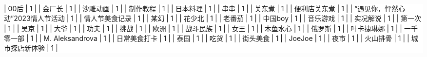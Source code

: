 | 00后 | 1 |
| 金厂长 | 1 |
| 沙雕动画 | 1 |
| 制作教程 | 1 |
| 日本料理 | 1 |
| 串串 | 1 |
| 关东煮 | 1 |
| 便利店关东煮 | 1 |
| “遇见你，怦然心动”2023情人节活动 | 1 |
| 情人节美食记录 | 1 |
| 某幻 | 1 |
| 花少北 | 1 |
| 老番茄 | 1 |
| 中国boy | 1 |
| 音乐游戏 | 1 |
| 实况解说 | 1 |
| 第一次 | 1 |
| 吴京 | 1 |
| 大爷 | 1 |
| 功夫 | 1 |
| 挑战 | 1 |
| 欧洲 | 1 |
| 战斗民族 | 1 |
| 女王 | 1 |
| 木鱼水心 | 1 |
| 俄罗斯 | 1 |
| 叶卡捷琳娜 | 1 |
| 一千零一部 | 1 |
| M. Aleksandrova | 1 |
| 日常美食打卡 | 1 |
| 泰国 | 1 |
| 吃货 | 1 |
| 街头美食 | 1 |
| JoeJoe | 1 |
| 夜市 | 1 |
| 火山排骨 | 1 |
| 城市探店新体验 | 1 |